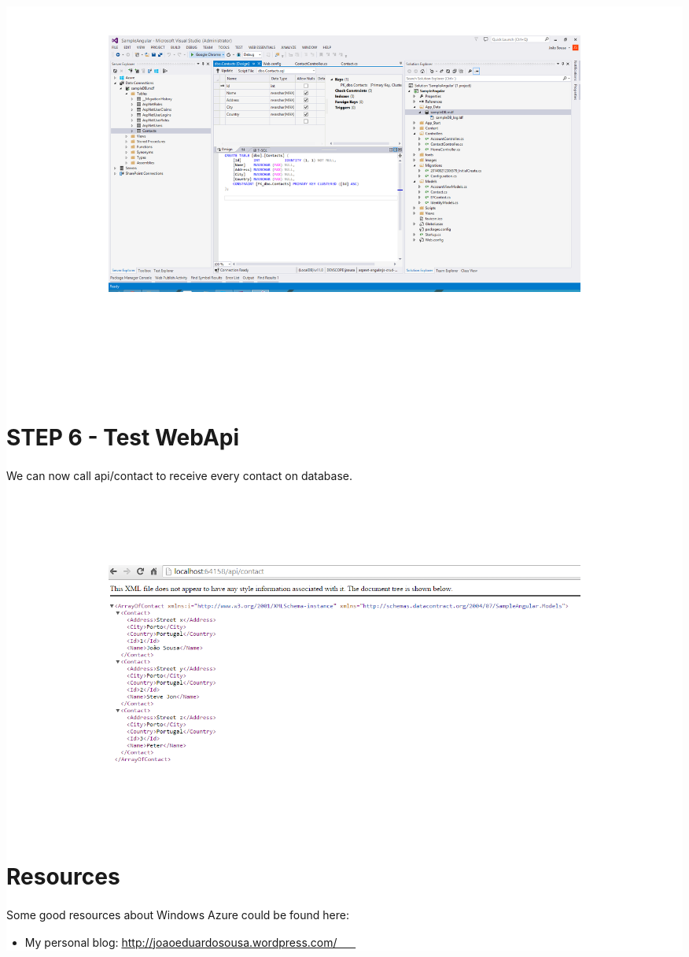 <img id="125772" src="125772-4.png" alt="" width="600" height="400" style="display:block; margin-left:auto; margin-right:auto"><br>
<p>&nbsp;</p>
<p lang="en-US">&nbsp;</p>
<h1>STEP 6 - Test WebApi</h1>
<p>We can now call api/contact to receive every contact on database.</p>
<h1><img id="125773" src="125773-5.png" alt="" width="600" height="400" style="display:block; margin-left:auto; margin-right:auto"></h1>
<h1 lang="en-US"><span>Resources</span></h1>
<p lang="en-US">Some good resources about Windows Azure could be found here:</p>
<ul type="disc">
<li lang="en-US"><span>My personal blog:&nbsp;</span><a href="http://joaoeduardosousa.wordpress.com/"><span>http://joaoeduardosousa.wordpress.com/ &nbsp; &nbsp; &nbsp;</span></a>
</li></ul>
</div>
</div>
</div>
